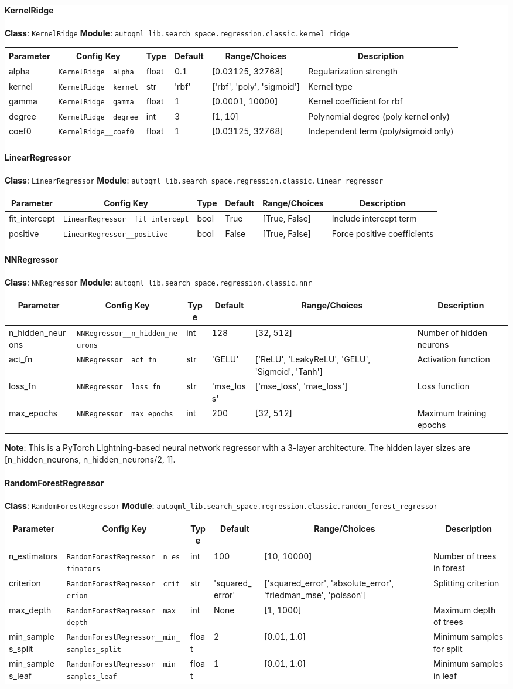#### KernelRidge

**Class**: `KernelRidge`
**Module**: `autoqml_lib.search_space.regression.classic.kernel_ridge`

| Parameter | Config Key            | Type  | Default | Range/Choices              | Description                          |
| --------- | --------------------- | ----- | ------- | -------------------------- | ------------------------------------ |
| alpha     | `KernelRidge__alpha`  | float | 0.1     | [0.03125, 32768]           | Regularization strength              |
| kernel    | `KernelRidge__kernel` | str   | 'rbf'   | ['rbf', 'poly', 'sigmoid'] | Kernel type                          |
| gamma     | `KernelRidge__gamma`  | float | 1       | [0.0001, 10000]            | Kernel coefficient for rbf           |
| degree    | `KernelRidge__degree` | int   | 3       | [1, 10]                    | Polynomial degree (poly kernel only) |
| coef0     | `KernelRidge__coef0`  | float | 1       | [0.03125, 32768]           | Independent term (poly/sigmoid only) |

#### LinearRegressor

**Class**: `LinearRegressor`
**Module**: `autoqml_lib.search_space.regression.classic.linear_regressor`

| Parameter     | Config Key                       | Type | Default | Range/Choices | Description                 |
| ------------- | -------------------------------- | ---- | ------- | ------------- | --------------------------- |
| fit_intercept | `LinearRegressor__fit_intercept` | bool | True    | [True, False] | Include intercept term      |
| positive      | `LinearRegressor__positive`      | bool | False   | [True, False] | Force positive coefficients |

#### NNRegressor

**Class**: `NNRegressor`
**Module**: `autoqml_lib.search_space.regression.classic.nnr`

| Parameter        | Config Key                      | Type | Default    | Range/Choices                                    | Description              |
| ---------------- | ------------------------------- | ---- | ---------- | ------------------------------------------------ | ------------------------ |
| n_hidden_neurons | `NNRegressor__n_hidden_neurons` | int  | 128        | [32, 512]                                        | Number of hidden neurons |
| act_fn           | `NNRegressor__act_fn`           | str  | 'GELU'     | ['ReLU', 'LeakyReLU', 'GELU', 'Sigmoid', 'Tanh'] | Activation function      |
| loss_fn          | `NNRegressor__loss_fn`          | str  | 'mse_loss' | ['mse_loss', 'mae_loss']                         | Loss function            |
| max_epochs       | `NNRegressor__max_epochs`       | int  | 200        | [32, 512]                                        | Maximum training epochs  |

**Note**: This is a PyTorch Lightning-based neural network regressor with a 3-layer architecture. The hidden layer sizes are [n_hidden_neurons, n_hidden_neurons/2, 1].

#### RandomForestRegressor

**Class**: `RandomForestRegressor`
**Module**: `autoqml_lib.search_space.regression.classic.random_forest_regressor`

| Parameter         | Config Key                                 | Type  | Default         | Range/Choices                                                  | Description               |
| ----------------- | ------------------------------------------ | ----- | --------------- | -------------------------------------------------------------- | ------------------------- |
| n_estimators      | `RandomForestRegressor__n_estimators`      | int   | 100             | [10, 10000]                                                    | Number of trees in forest |
| criterion         | `RandomForestRegressor__criterion`         | str   | 'squared_error' | ['squared_error', 'absolute_error', 'friedman_mse', 'poisson'] | Splitting criterion       |
| max_depth         | `RandomForestRegressor__max_depth`         | int   | None            | [1, 1000]                                                      | Maximum depth of trees    |
| min_samples_split | `RandomForestRegressor__min_samples_split` | float | 2               | [0.01, 1.0]                                                    | Minimum samples for split |
| min_samples_leaf  | `RandomForestRegressor__min_samples_leaf`  | float | 1               | [0.01, 1.0]                                                    | Minimum samples in leaf   |
